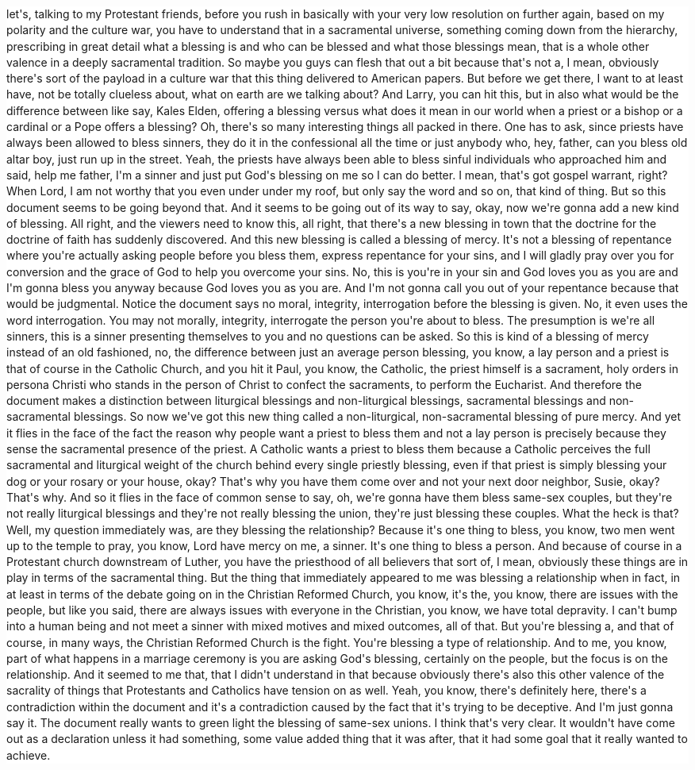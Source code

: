 let's, talking to my Protestant friends, before you rush in basically with your very low resolution on further again, based on my polarity and the culture war, you have to understand that in a sacramental universe, something coming down from the hierarchy, prescribing in great detail what a blessing is and who can be blessed and what those blessings mean, that is a whole other valence in a deeply sacramental tradition. So maybe you guys can flesh that out a bit because that's not a, I mean, obviously there's sort of the payload in a culture war that this thing delivered to American papers. But before we get there, I want to at least have, not be totally clueless about, what on earth are we talking about? And Larry, you can hit this, but in also what would be the difference between like say, Kales Elden, offering a blessing versus what does it mean in our world when a priest or a bishop or a cardinal or a Pope offers a blessing? Oh, there's so many interesting things all packed in there. One has to ask, since priests have always been allowed to bless sinners, they do it in the confessional all the time or just anybody who, hey, father, can you bless old altar boy, just run up in the street. Yeah, the priests have always been able to bless sinful individuals who approached him and said, help me father, I'm a sinner and just put God's blessing on me so I can do better. I mean, that's got gospel warrant, right? When Lord, I am not worthy that you even under under my roof, but only say the word and so on, that kind of thing. But so this document seems to be going beyond that. And it seems to be going out of its way to say, okay, now we're gonna add a new kind of blessing. All right, and the viewers need to know this, all right, that there's a new blessing in town that the doctrine for the doctrine of faith has suddenly discovered. And this new blessing is called a blessing of mercy. It's not a blessing of repentance where you're actually asking people before you bless them, express repentance for your sins, and I will gladly pray over you for conversion and the grace of God to help you overcome your sins. No, this is you're in your sin and God loves you as you are and I'm gonna bless you anyway because God loves you as you are. And I'm not gonna call you out of your repentance because that would be judgmental. Notice the document says no moral, integrity, interrogation before the blessing is given. No, it even uses the word interrogation. You may not morally, integrity, interrogate the person you're about to bless. The presumption is we're all sinners, this is a sinner presenting themselves to you and no questions can be asked. So this is kind of a blessing of mercy instead of an old fashioned, no, the difference between just an average person blessing, you know, a lay person and a priest is that of course in the Catholic Church, and you hit it Paul, you know, the Catholic, the priest himself is a sacrament, holy orders in persona Christi who stands in the person of Christ to confect the sacraments, to perform the Eucharist. And therefore the document makes a distinction between liturgical blessings and non-liturgical blessings, sacramental blessings and non-sacramental blessings. So now we've got this new thing called a non-liturgical, non-sacramental blessing of pure mercy. And yet it flies in the face of the fact the reason why people want a priest to bless them and not a lay person is precisely because they sense the sacramental presence of the priest. A Catholic wants a priest to bless them because a Catholic perceives the full sacramental and liturgical weight of the church behind every single priestly blessing, even if that priest is simply blessing your dog or your rosary or your house, okay? That's why you have them come over and not your next door neighbor, Susie, okay? That's why. And so it flies in the face of common sense to say, oh, we're gonna have them bless same-sex couples, but they're not really liturgical blessings and they're not really blessing the union, they're just blessing these couples. What the heck is that? Well, my question immediately was, are they blessing the relationship? Because it's one thing to bless, you know, two men went up to the temple to pray, you know, Lord have mercy on me, a sinner. It's one thing to bless a person. And because of course in a Protestant church downstream of Luther, you have the priesthood of all believers that sort of, I mean, obviously these things are in play in terms of the sacramental thing. But the thing that immediately appeared to me was blessing a relationship when in fact, in at least in terms of the debate going on in the Christian Reformed Church, you know, it's the, you know, there are issues with the people, but like you said, there are always issues with everyone in the Christian, you know, we have total depravity. I can't bump into a human being and not meet a sinner with mixed motives and mixed outcomes, all of that. But you're blessing a, and that of course, in many ways, the Christian Reformed Church is the fight. You're blessing a type of relationship. And to me, you know, part of what happens in a marriage ceremony is you are asking God's blessing, certainly on the people, but the focus is on the relationship. And it seemed to me that, that I didn't understand in that because obviously there's also this other valence of the sacrality of things that Protestants and Catholics have tension on as well. Yeah, you know, there's definitely here, there's a contradiction within the document and it's a contradiction caused by the fact that it's trying to be deceptive. And I'm just gonna say it. The document really wants to green light the blessing of same-sex unions. I think that's very clear. It wouldn't have come out as a declaration unless it had something, some value added thing that it was after, that it had some goal that it really wanted to achieve.